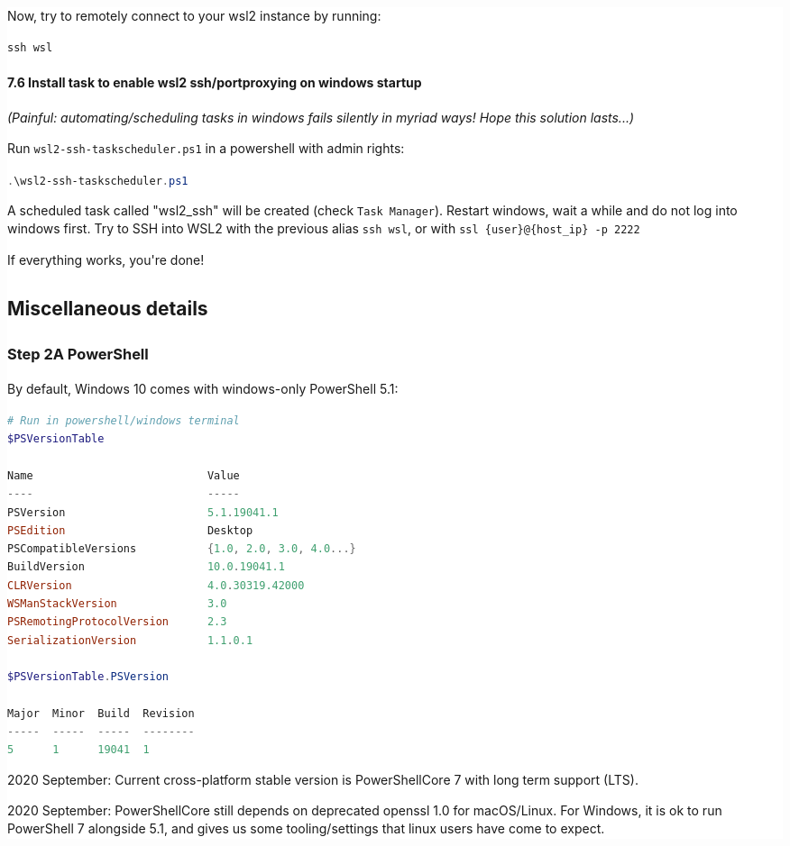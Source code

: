 Now, try to remotely connect to your wsl2 instance by running:

```
ssh wsl
```

#### 7.6 Install task to enable wsl2 ssh/portproxying on windows startup

_(Painful: automating/scheduling tasks in windows fails silently in myriad ways! Hope this solution lasts...)_

Run `wsl2-ssh-taskscheduler.ps1` in a powershell with admin rights:

```powershell
.\wsl2-ssh-taskscheduler.ps1
```

A scheduled task called "wsl2_ssh" will be created (check `Task Manager`).
Restart windows, wait a while and do not log into windows first.
Try to SSH into WSL2 with the previous alias `ssh wsl`, or with `ssl {user}@{host_ip} -p 2222`

If everything works, you're done!

## Miscellaneous details

### Step 2A PowerShell

By default, Windows 10 comes with windows-only PowerShell 5.1:

```powershell
# Run in powershell/windows terminal
$PSVersionTable

Name                           Value
----                           -----
PSVersion                      5.1.19041.1
PSEdition                      Desktop
PSCompatibleVersions           {1.0, 2.0, 3.0, 4.0...}
BuildVersion                   10.0.19041.1
CLRVersion                     4.0.30319.42000
WSManStackVersion              3.0
PSRemotingProtocolVersion      2.3
SerializationVersion           1.1.0.1

$PSVersionTable.PSVersion

Major  Minor  Build  Revision
-----  -----  -----  --------
5      1      19041  1
```

2020 September: Current cross-platform stable version is PowerShellCore 7 with long term support (LTS).

2020 September: PowerShellCore still depends on deprecated openssl 1.0 for macOS/Linux.
For Windows, it is ok to run PowerShell 7 alongside 5.1, and gives us some tooling/settings that linux users have come to expect.
